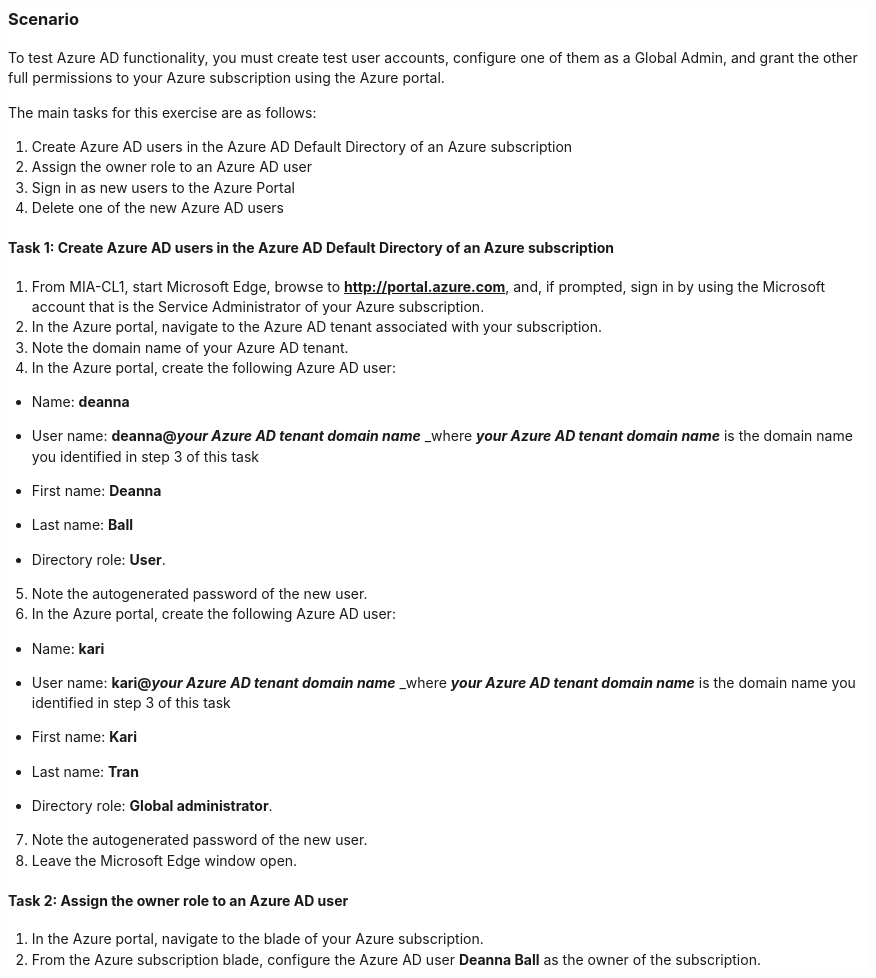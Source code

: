 ### Scenario
  
To test Azure AD functionality, you must create test user accounts, configure one of them as a Global Admin, and grant the other full permissions to your Azure subscription using the Azure portal.

The main tasks for this exercise are as follows:

1.   Create Azure AD users in the Azure AD Default Directory of an Azure subscription
2.   Assign the owner role to an Azure AD user 
3.   Sign in as new users to the Azure Portal
4.   Delete one of the new Azure AD users


#### Task 1: Create Azure AD users in the Azure AD Default Directory of an Azure subscription
  
1.   From MIA-CL1, start Microsoft Edge, browse to **http://portal.azure.com**, and, if prompted, sign in by using the Microsoft account that is the Service Administrator of your Azure subscription.
2.   In the Azure portal, navigate to the Azure AD tenant associated with your subscription.
3.   Note the domain name of your Azure AD tenant.
4.   In the Azure portal, create the following Azure AD user:

  -   Name: **deanna**

  -   User name: **deanna@­_your Azure AD tenant domain name_**
      _where **_your Azure AD tenant domain name_** is the domain name you identified in step 3 of this task

  -   First name: **Deanna**

  -   Last name: **Ball**

  -   Directory role: **User**.

5.   Note the autogenerated password of the new user. 
6.   In the Azure portal, create the following Azure AD user:

  -   Name: **kari**

  -   User name: **kari@­_your Azure AD tenant domain name_**
      _where **_your Azure AD tenant domain name_** is the domain name you identified in step 3 of this task

  -   First name: **Kari**

  -   Last name: **Tran**

  -   Directory role: **Global administrator**.

7.   Note the autogenerated password of the new user. 
8.   Leave the Microsoft Edge window open. 


#### Task 2: Assign the owner role to an Azure AD user
  
1.   In the Azure portal, navigate to the blade of your Azure subscription.
2.   From the Azure subscription blade, configure the Azure AD user **Deanna Ball** as the owner of the subscription.

